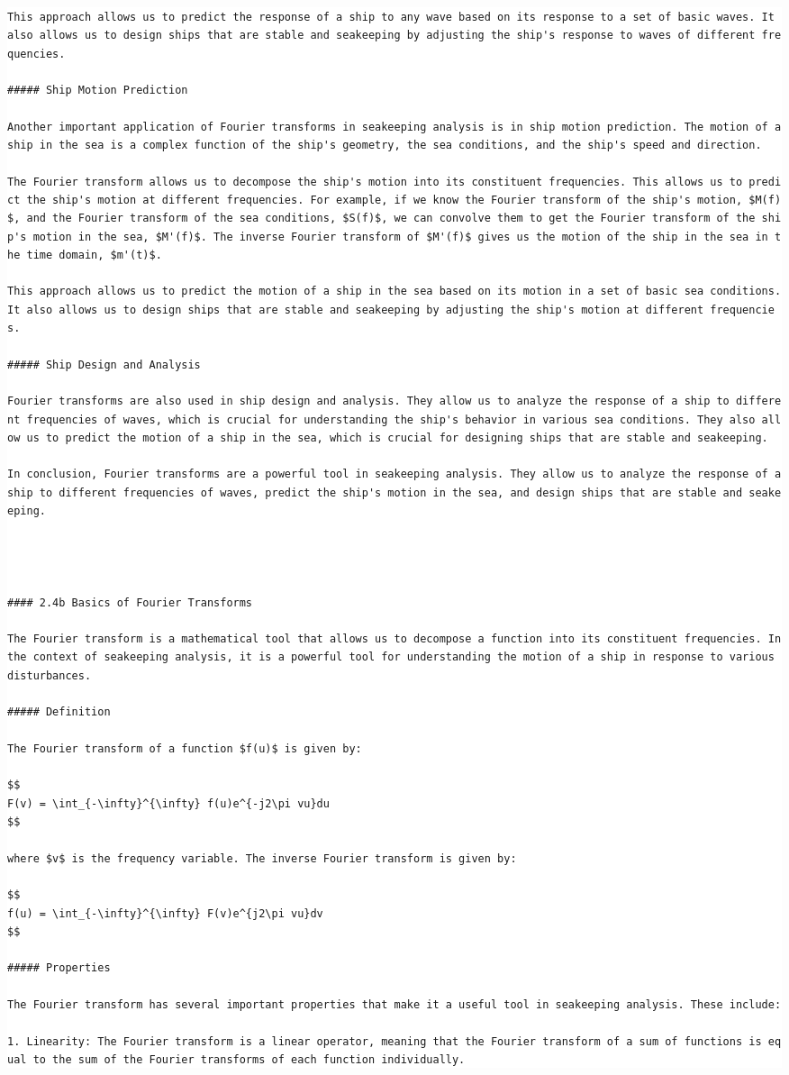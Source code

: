 ```
This approach allows us to predict the response of a ship to any wave based on its response to a set of basic waves. It also allows us to design ships that are stable and seakeeping by adjusting the ship's response to waves of different frequencies.

##### Ship Motion Prediction

Another important application of Fourier transforms in seakeeping analysis is in ship motion prediction. The motion of a ship in the sea is a complex function of the ship's geometry, the sea conditions, and the ship's speed and direction.

The Fourier transform allows us to decompose the ship's motion into its constituent frequencies. This allows us to predict the ship's motion at different frequencies. For example, if we know the Fourier transform of the ship's motion, $M(f)$, and the Fourier transform of the sea conditions, $S(f)$, we can convolve them to get the Fourier transform of the ship's motion in the sea, $M'(f)$. The inverse Fourier transform of $M'(f)$ gives us the motion of the ship in the sea in the time domain, $m'(t)$.

This approach allows us to predict the motion of a ship in the sea based on its motion in a set of basic sea conditions. It also allows us to design ships that are stable and seakeeping by adjusting the ship's motion at different frequencies.

##### Ship Design and Analysis

Fourier transforms are also used in ship design and analysis. They allow us to analyze the response of a ship to different frequencies of waves, which is crucial for understanding the ship's behavior in various sea conditions. They also allow us to predict the motion of a ship in the sea, which is crucial for designing ships that are stable and seakeeping.

In conclusion, Fourier transforms are a powerful tool in seakeeping analysis. They allow us to analyze the response of a ship to different frequencies of waves, predict the ship's motion in the sea, and design ships that are stable and seakeeping.




#### 2.4b Basics of Fourier Transforms

The Fourier transform is a mathematical tool that allows us to decompose a function into its constituent frequencies. In the context of seakeeping analysis, it is a powerful tool for understanding the motion of a ship in response to various disturbances.

##### Definition

The Fourier transform of a function $f(u)$ is given by:

$$
F(v) = \int_{-\infty}^{\infty} f(u)e^{-j2\pi vu}du
$$

where $v$ is the frequency variable. The inverse Fourier transform is given by:

$$
f(u) = \int_{-\infty}^{\infty} F(v)e^{j2\pi vu}dv
$$

##### Properties

The Fourier transform has several important properties that make it a useful tool in seakeeping analysis. These include:

1. Linearity: The Fourier transform is a linear operator, meaning that the Fourier transform of a sum of functions is equal to the sum of the Fourier transforms of each function individually.
```